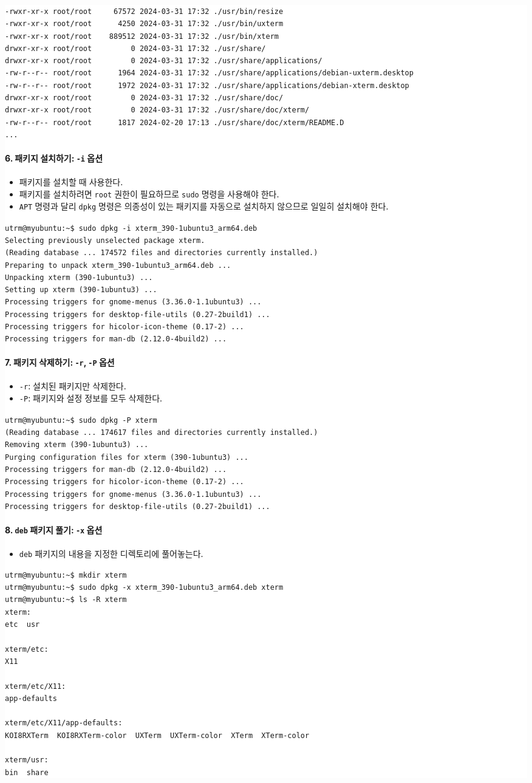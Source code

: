 ```
-rwxr-xr-x root/root     67572 2024-03-31 17:32 ./usr/bin/resize
-rwxr-xr-x root/root      4250 2024-03-31 17:32 ./usr/bin/uxterm
-rwxr-xr-x root/root    889512 2024-03-31 17:32 ./usr/bin/xterm
drwxr-xr-x root/root         0 2024-03-31 17:32 ./usr/share/
drwxr-xr-x root/root         0 2024-03-31 17:32 ./usr/share/applications/
-rw-r--r-- root/root      1964 2024-03-31 17:32 ./usr/share/applications/debian-uxterm.desktop
-rw-r--r-- root/root      1972 2024-03-31 17:32 ./usr/share/applications/debian-xterm.desktop
drwxr-xr-x root/root         0 2024-03-31 17:32 ./usr/share/doc/
drwxr-xr-x root/root         0 2024-03-31 17:32 ./usr/share/doc/xterm/
-rw-r--r-- root/root      1817 2024-02-20 17:13 ./usr/share/doc/xterm/README.D
...
```

#### 6. 패키지 설치하기: `-i` 옵션
- 패키지를 설치할 때 사용한다.
- 패키지를 설치하려면 `root` 권한이 필요하므로 `sudo` 명령을 사용해야 한다.
- `APT` 명령과 달리 `dpkg` 명령은 의종성이 있는 패키지를 자동으로 설치하지 않으므로 일일히 설치해야 한다.
```
utrm@myubuntu:~$ sudo dpkg -i xterm_390-1ubuntu3_arm64.deb
Selecting previously unselected package xterm.
(Reading database ... 174572 files and directories currently installed.)
Preparing to unpack xterm_390-1ubuntu3_arm64.deb ...
Unpacking xterm (390-1ubuntu3) ...
Setting up xterm (390-1ubuntu3) ...
Processing triggers for gnome-menus (3.36.0-1.1ubuntu3) ...
Processing triggers for desktop-file-utils (0.27-2build1) ...
Processing triggers for hicolor-icon-theme (0.17-2) ...
Processing triggers for man-db (2.12.0-4build2) ...
```

#### 7. 패키지 삭제하기: `-r`, `-P` 옵션
- `-r`: 설치된 패키지만 삭제한다.
- `-P`: 패키지와 설정 정보를 모두 삭제한다.
```
utrm@myubuntu:~$ sudo dpkg -P xterm
(Reading database ... 174617 files and directories currently installed.)
Removing xterm (390-1ubuntu3) ...
Purging configuration files for xterm (390-1ubuntu3) ...
Processing triggers for man-db (2.12.0-4build2) ...
Processing triggers for hicolor-icon-theme (0.17-2) ...
Processing triggers for gnome-menus (3.36.0-1.1ubuntu3) ...
Processing triggers for desktop-file-utils (0.27-2build1) ...
```

#### 8. `deb` 패키지 풀기: `-x` 옵션
- `deb` 패키지의 내용을 지정한 디렉토리에 풀어놓는다.
```
utrm@myubuntu:~$ mkdir xterm
utrm@myubuntu:~$ sudo dpkg -x xterm_390-1ubuntu3_arm64.deb xterm
utrm@myubuntu:~$ ls -R xterm
xterm:
etc  usr

xterm/etc:
X11

xterm/etc/X11:
app-defaults

xterm/etc/X11/app-defaults:
KOI8RXTerm  KOI8RXTerm-color  UXTerm  UXTerm-color  XTerm  XTerm-color

xterm/usr:
bin  share
```